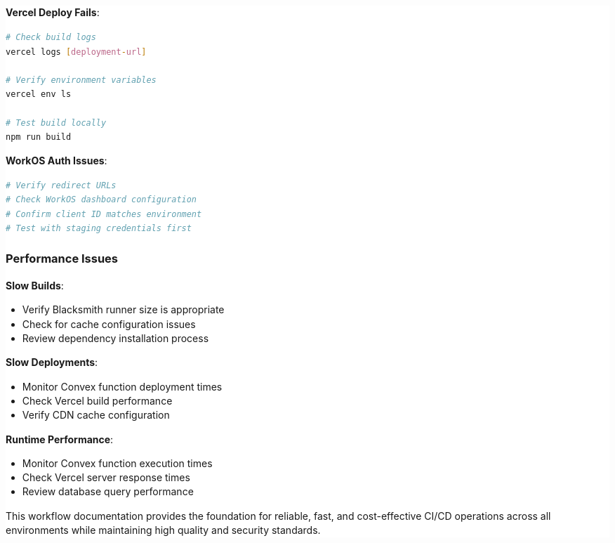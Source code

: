 **Vercel Deploy Fails**:
```bash
# Check build logs
vercel logs [deployment-url]

# Verify environment variables
vercel env ls

# Test build locally
npm run build
```

**WorkOS Auth Issues**:
```bash
# Verify redirect URLs
# Check WorkOS dashboard configuration
# Confirm client ID matches environment
# Test with staging credentials first
```

### Performance Issues

**Slow Builds**:
- Verify Blacksmith runner size is appropriate
- Check for cache configuration issues
- Review dependency installation process

**Slow Deployments**:
- Monitor Convex function deployment times
- Check Vercel build performance
- Verify CDN cache configuration

**Runtime Performance**:
- Monitor Convex function execution times
- Check Vercel server response times
- Review database query performance

This workflow documentation provides the foundation for reliable, fast, and cost-effective CI/CD operations across all environments while maintaining high quality and security standards.
